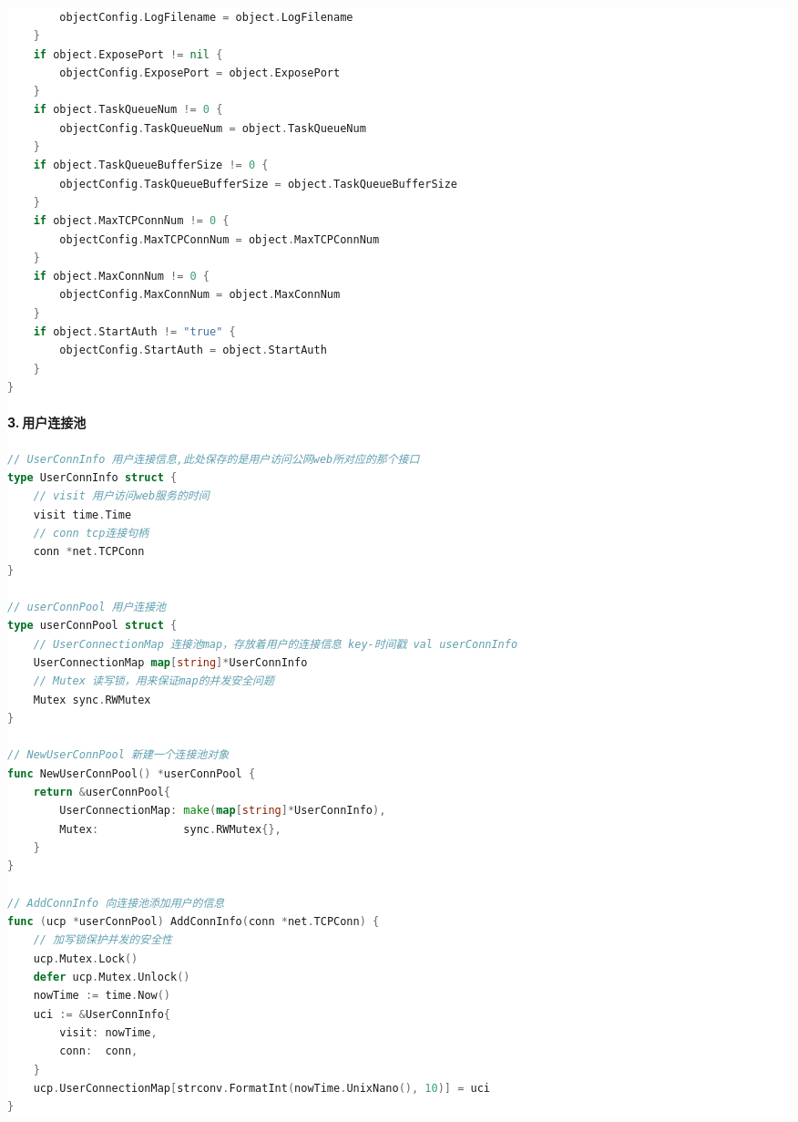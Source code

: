 ```go
		objectConfig.LogFilename = object.LogFilename
	}
	if object.ExposePort != nil {
		objectConfig.ExposePort = object.ExposePort
	}
	if object.TaskQueueNum != 0 {
		objectConfig.TaskQueueNum = object.TaskQueueNum
	}
	if object.TaskQueueBufferSize != 0 {
		objectConfig.TaskQueueBufferSize = object.TaskQueueBufferSize
	}
	if object.MaxTCPConnNum != 0 {
		objectConfig.MaxTCPConnNum = object.MaxTCPConnNum
	}
	if object.MaxConnNum != 0 {
		objectConfig.MaxConnNum = object.MaxConnNum
	}
	if object.StartAuth != "true" {
		objectConfig.StartAuth = object.StartAuth
	}
}
```

#### 3.  用户连接池

```GO
// UserConnInfo 用户连接信息,此处保存的是用户访问公网web所对应的那个接口
type UserConnInfo struct {
	// visit 用户访问web服务的时间
	visit time.Time
	// conn tcp连接句柄
	conn *net.TCPConn
}

// userConnPool 用户连接池
type userConnPool struct {
	// UserConnectionMap 连接池map，存放着用户的连接信息 key-时间戳 val userConnInfo
	UserConnectionMap map[string]*UserConnInfo
	// Mutex 读写锁，用来保证map的并发安全问题
	Mutex sync.RWMutex
}

// NewUserConnPool 新建一个连接池对象
func NewUserConnPool() *userConnPool {
	return &userConnPool{
		UserConnectionMap: make(map[string]*UserConnInfo),
		Mutex:             sync.RWMutex{},
	}
}

// AddConnInfo 向连接池添加用户的信息
func (ucp *userConnPool) AddConnInfo(conn *net.TCPConn) {
	// 加写锁保护并发的安全性
	ucp.Mutex.Lock()
	defer ucp.Mutex.Unlock()
	nowTime := time.Now()
	uci := &UserConnInfo{
		visit: nowTime,
		conn:  conn,
	}
	ucp.UserConnectionMap[strconv.FormatInt(nowTime.UnixNano(), 10)] = uci
}

```